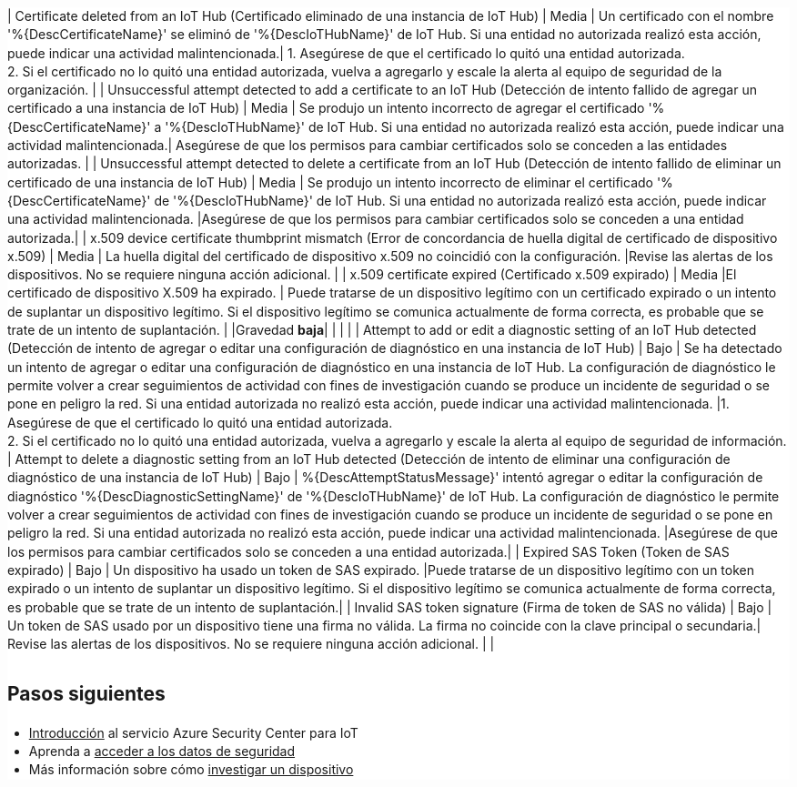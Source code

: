 |  Certificate deleted from an IoT Hub (Certificado eliminado de una instancia de IoT Hub)  | Media                             | Un certificado con el nombre \'%{DescCertificateName}\' se eliminó de \'%{DescIoTHubName}\' de IoT Hub. Si una entidad no autorizada realizó esta acción, puede indicar una actividad malintencionada.| 1. Asegúrese de que el certificado lo quitó una entidad autorizada. <br> 2. Si el certificado no lo quitó una entidad autorizada, vuelva a agregarlo y escale la alerta al equipo de seguridad de la organización. |
| Unsuccessful attempt detected to add a certificate to an IoT Hub (Detección de intento fallido de agregar un certificado a una instancia de IoT Hub)   | Media    | Se produjo un intento incorrecto de agregar el certificado \'%{DescCertificateName}\' a \'%{DescIoTHubName}\' de IoT Hub. Si una entidad no autorizada realizó esta acción, puede indicar una actividad malintencionada.|   Asegúrese de que los permisos para cambiar certificados solo se conceden a las entidades autorizadas.  |
|  Unsuccessful attempt detected to delete a certificate from an IoT Hub (Detección de intento fallido de eliminar un certificado de una instancia de IoT Hub) | Media  | Se produjo un intento incorrecto de eliminar el certificado \'%{DescCertificateName}\' de \'%{DescIoTHubName}\' de IoT Hub. Si una entidad no autorizada realizó esta acción, puede indicar una actividad malintencionada. |Asegúrese de que los permisos para cambiar certificados solo se conceden a una entidad autorizada.|
|  x.509 device certificate thumbprint mismatch (Error de concordancia de huella digital de certificado de dispositivo x.509)  | Media           | La huella digital del certificado de dispositivo x.509 no coincidió con la configuración. |Revise las alertas de los dispositivos. No se requiere ninguna acción adicional. |
| x.509 certificate expired (Certificado x.509 expirado)  | Media |El certificado de dispositivo X.509 ha expirado. |  Puede tratarse de un dispositivo legítimo con un certificado expirado o un intento de suplantar un dispositivo legítimo. Si el dispositivo legítimo se comunica actualmente de forma correcta, es probable que se trate de un intento de suplantación. |
|Gravedad **baja**|  |  |  |
|   Attempt to add or edit a diagnostic setting of an IoT Hub detected (Detección de intento de agregar o editar una configuración de diagnóstico en una instancia de IoT Hub)   | Bajo     | Se ha detectado un intento de agregar o editar una configuración de diagnóstico en una instancia de IoT Hub. La configuración de diagnóstico le permite volver a crear seguimientos de actividad con fines de investigación cuando se produce un incidente de seguridad o se pone en peligro la red. Si una entidad autorizada no realizó esta acción, puede indicar una actividad malintencionada.  |1. Asegúrese de que el certificado lo quitó una entidad autorizada.<br> 2. Si el certificado no lo quitó una entidad autorizada, vuelva a agregarlo y escale la alerta al equipo de seguridad de información.
|   Attempt to delete a diagnostic setting from an IoT Hub detected (Detección de intento de eliminar una configuración de diagnóstico de una instancia de IoT Hub)        | Bajo      | %{DescAttemptStatusMessage}\' intentó agregar o editar la configuración de diagnóstico \'%{DescDiagnosticSettingName}\' de \'%{DescIoTHubName}\' de IoT Hub. La configuración de diagnóstico le permite volver a crear seguimientos de actividad con fines de investigación cuando se produce un incidente de seguridad o se pone en peligro la red. Si una entidad autorizada no realizó esta acción, puede indicar una actividad malintencionada. |Asegúrese de que los permisos para cambiar certificados solo se conceden a una entidad autorizada.|
|   Expired SAS Token (Token de SAS expirado)    | Bajo  |  Un dispositivo ha usado un token de SAS expirado. |Puede tratarse de un dispositivo legítimo con un token expirado o un intento de suplantar un dispositivo legítimo. Si el dispositivo legítimo se comunica actualmente de forma correcta, es probable que se trate de un intento de suplantación.|
|  Invalid SAS token signature (Firma de token de SAS no válida) | Bajo | Un token de SAS usado por un dispositivo tiene una firma no válida. La firma no coincide con la clave principal o secundaria.|  Revise las alertas de los dispositivos. No se requiere ninguna acción adicional.  |
|

## <a name="next-steps"></a>Pasos siguientes

- [Introducción](overview.md) al servicio Azure Security Center para IoT
- Aprenda a [acceder a los datos de seguridad](how-to-security-data-access.md)
- Más información sobre cómo [investigar un dispositivo](how-to-investigate-device.md)
